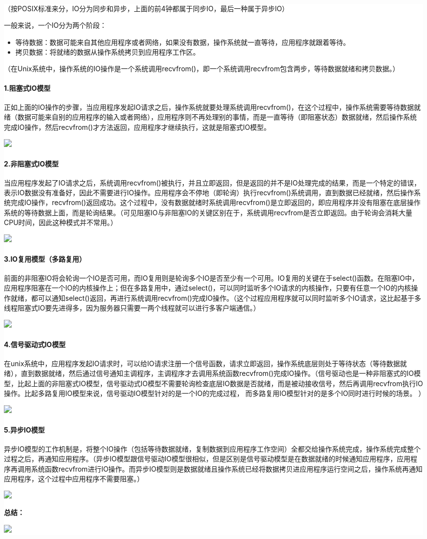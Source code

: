 （按POSIX标准来分，IO分为同步和异步，上面的前4钟都属于同步IO，最后一种属于异步IO）

一般来说，一个IO分为两个阶段：

- 等待数据：数据可能来自其他应用程序或者网络，如果没有数据，操作系统就一直等待，应用程序就跟着等待。
- 拷贝数据：将就绪的数据从操作系统拷贝到应用程序工作区。

（在Unix系统中，操作系统的IO操作是一个系统调用recvfrom()，即一个系统调用recvfrom包含两步，等待数据就绪和拷贝数据。）

#### 1.阻塞式IO模型 ####

正如上面的IO操作的步骤，当应用程序发起IO请求之后，操作系统就要处理系统调用recvfrom()，在这个过程中，操作系统需要等待数据就绪（数据可能来自别的应用程序的输入或者网络），应用程序则不再处理别的事情，而是一直等待（即阻塞状态）数据就绪，然后操作系统完成IO操作，然后recvfrom()才方法返回，应用程序才继续执行，这就是阻塞式IO模型。

![](https://images2015.cnblogs.com/blog/795235/201612/795235-20161208175600241-333223016.png)


#### 2.非阻塞式IO模型 ####

当应用程序发起了IO请求之后，系统调用recvfrom()被执行，并且立即返回，但是返回的并不是IO处理完成的结果，而是一个特定的错误，表示IO数据没有准备好，因此不需要进行IO操作。应用程序会不停地（即轮询）执行recvfrom()系统调用，直到数据已经就绪，然后操作系统完成IO操作，recvfrom()返回成功。这个过程中，没有数据就绪时系统调用recvfrom()是立即返回的，即应用程序并没有阻塞在底层操作系统的等待数据上面，而是轮询结果。（可见阻塞IO与非阻塞IO的关键区别在于，系统调用recvfrom是否立即返回。由于轮询会消耗大量CPU时间，因此这种模式并不常用。）

![](https://images2015.cnblogs.com/blog/795235/201612/795235-20161208180531866-1294544171.png)

#### 3.IO复用模型（多路复用） ####

前面的非阻塞IO将会轮询一个IO是否可用，而IO复用则是轮询多个IO是否至少有一个可用。IO复用的关键在于select()函数。在阻塞IO中，应用程序阻塞在一个IO的内核操作上；但在多路复用中，通过select()，可以同时监听多个IO请求的内核操作，只要有任意一个IO的内核操作就绪，都可以通知select()返回，再进行系统调用recvfrom()完成IO操作。（这个过程应用程序就可以同时监听多个IO请求，这比起基于多线程阻塞式IO要先进得多，因为服务器只需要一两个线程就可以进行多客户端通信。）

![](https://images2015.cnblogs.com/blog/795235/201612/795235-20161208182733007-1325239705.png)


#### 4.信号驱动式IO模型 ####

在unix系统中，应用程序发起IO请求时，可以给IO请求注册一个信号函数，请求立即返回，操作系统底层则处于等待状态（等待数据就绪），直到数据就绪，然后通过信号通知主调程序，主调程序才去调用系统函数recvfrom()完成IO操作。（信号驱动也是一种非阻塞式的IO模型，比起上面的非阻塞式IO模型，信号驱动式IO模型不需要轮询检查底层IO数据是否就绪，而是被动接收信号，然后再调用recvfrom执行IO操作。比起多路复用IO模型来说，信号驱动IO模型针对的是一个IO的完成过程， 而多路复用IO模型针对的是多个IO同时进行时候的场景。 ）

![](https://images2015.cnblogs.com/blog/795235/201612/795235-20161208184254976-2041108433.png)



#### 5.异步IO模型 ####

异步IO模型的工作机制是，将整个IO操作（包括等待数据就绪，复制数据到应用程序工作空间）全都交给操作系统完成，操作系统完成整个过程之后，再通知应用程序。（异步IO模型跟信号驱动IO模型很相似，但是区别是信号驱动模型是在数据就绪的时候通知应用程序，应用程序再调用系统函数recvfrom进行IO操作。而异步IO模型则是数据就绪且操作系统已经将数据拷贝进应用程序运行空间之后，操作系统再通知应用程序，这个过程中应用程序不需要阻塞。）

![](https://images2015.cnblogs.com/blog/795235/201612/795235-20161208185905304-1734361836.png)


**总结：**

![](https://i.imgur.com/W1GDbhW.png)
